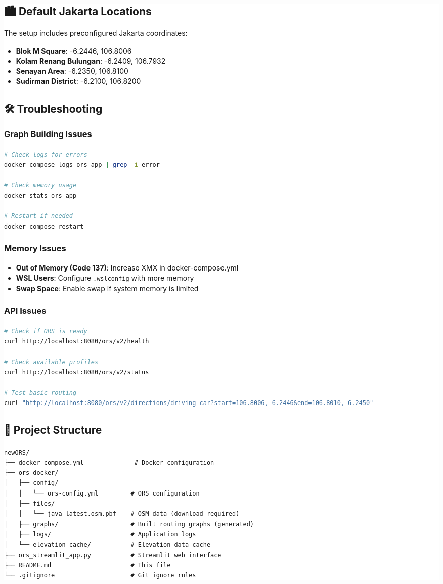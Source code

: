 ## 🏙️ Default Jakarta Locations

The setup includes preconfigured Jakarta coordinates:
- **Blok M Square**: -6.2446, 106.8006
- **Kolam Renang Bulungan**: -6.2409, 106.7932
- **Senayan Area**: -6.2350, 106.8100
- **Sudirman District**: -6.2100, 106.8200

## 🛠️ Troubleshooting

### Graph Building Issues
```bash
# Check logs for errors
docker-compose logs ors-app | grep -i error

# Check memory usage
docker stats ors-app

# Restart if needed
docker-compose restart
```

### Memory Issues
- **Out of Memory (Code 137)**: Increase XMX in docker-compose.yml
- **WSL Users**: Configure `.wslconfig` with more memory
- **Swap Space**: Enable swap if system memory is limited

### API Issues
```bash
# Check if ORS is ready
curl http://localhost:8080/ors/v2/health

# Check available profiles
curl http://localhost:8080/ors/v2/status

# Test basic routing
curl "http://localhost:8080/ors/v2/directions/driving-car?start=106.8006,-6.2446&end=106.8010,-6.2450"
```

## 📁 Project Structure

```
newORS/
├── docker-compose.yml              # Docker configuration
├── ors-docker/
│   ├── config/
│   │   └── ors-config.yml         # ORS configuration
│   ├── files/
│   │   └── java-latest.osm.pbf    # OSM data (download required)
│   ├── graphs/                    # Built routing graphs (generated)
│   ├── logs/                      # Application logs
│   └── elevation_cache/           # Elevation data cache
├── ors_streamlit_app.py           # Streamlit web interface
├── README.md                      # This file
└── .gitignore                     # Git ignore rules
```
